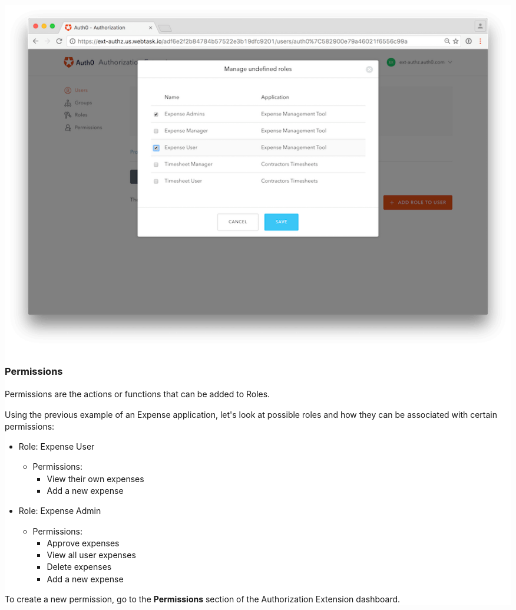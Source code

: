 ![Add Role to User](/media/articles/extensions/authorization/add-role-to-user.png)

### Permissions

Permissions are the actions or functions that can be added to Roles.

Using the previous example of an Expense application, let's look at possible roles and how they can be associated with certain permissions:

- Role: Expense User
  - Permissions:
    - View their own expenses
    - Add a new expense

- Role: Expense Admin
  - Permissions:
    - Approve expenses
    - View all user expenses
    - Delete expenses
    - Add a new expense

To create a new permission, go to the **Permissions** section of the Authorization Extension dashboard.
